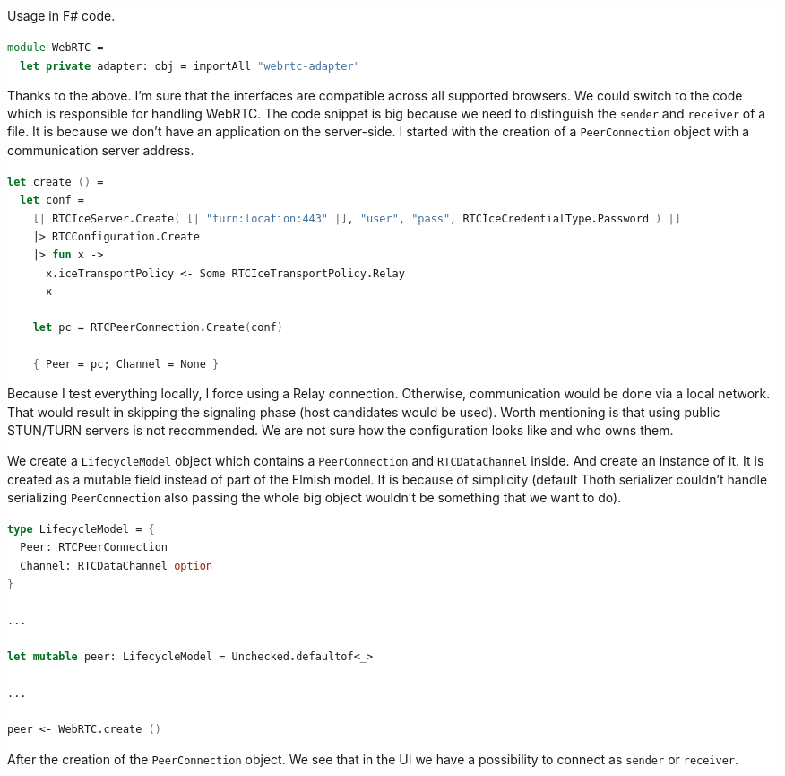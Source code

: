 Usage in F# code.

```fsharp
module WebRTC =
  let private adapter: obj = importAll "webrtc-adapter"
```

Thanks to the above. I’m sure that the interfaces are compatible across all supported browsers. We could switch to the code which is responsible for handling WebRTC. The code snippet is big because we need to distinguish the `sender` and `receiver` of a file. It is because we don’t have an application on the server-side. I started with the creation of a `PeerConnection` object with a communication server address.

```fsharp
let create () =
  let conf =
    [| RTCIceServer.Create( [| "turn:location:443" |], "user", "pass", RTCIceCredentialType.Password ) |]
    |> RTCConfiguration.Create
    |> fun x ->
      x.iceTransportPolicy <- Some RTCIceTransportPolicy.Relay
      x

    let pc = RTCPeerConnection.Create(conf)

    { Peer = pc; Channel = None }
```

Because I test everything locally, I force using a Relay connection. Otherwise, communication would be done via a local network. That would result in skipping the signaling phase (host candidates would be used). Worth mentioning is that using public STUN/TURN servers is not recommended. We are not sure how the configuration looks like and who owns them.

We create a `LifecycleModel` object which contains a `PeerConnection` and `RTCDataChannel` inside. And create an instance of it. It is created as a mutable field instead of part of the Elmish model. It is because of simplicity (default Thoth serializer couldn’t handle serializing `PeerConnection` also passing the whole big object wouldn’t be something that we want to do).

```fsharp
type LifecycleModel = {
  Peer: RTCPeerConnection
  Channel: RTCDataChannel option
}

...

let mutable peer: LifecycleModel = Unchecked.defaultof<_>

...

peer <- WebRTC.create ()
```

After the creation of the `PeerConnection` object. We see that in the UI we have a possibility to connect as `sender` or `receiver`.
